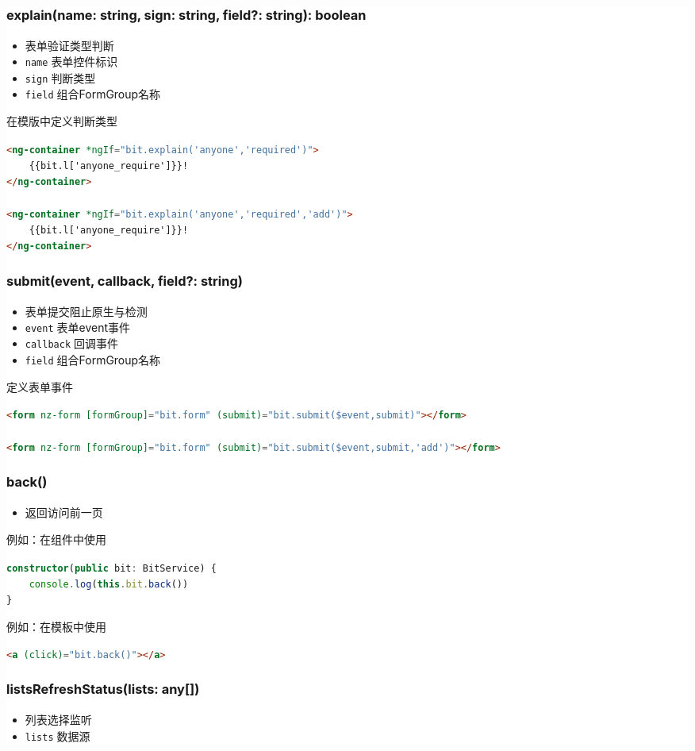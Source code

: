 
### explain(name: string, sign: string, field?: string): boolean

- 表单验证类型判断
- `name` 表单控件标识
- `sign` 判断类型
- `field` 组合FormGroup名称

在模版中定义判断类型

```html
<ng-container *ngIf="bit.explain('anyone','required')">
    {{bit.l['anyone_require']}}!
</ng-container>

<ng-container *ngIf="bit.explain('anyone','required','add')">
    {{bit.l['anyone_require']}}!
</ng-container>
```

### submit(event, callback, field?: string)

- 表单提交阻止原生与检测
- `event` 表单event事件
- `callback` 回调事件
- `field` 组合FormGroup名称

定义表单事件

```html
<form nz-form [formGroup]="bit.form" (submit)="bit.submit($event,submit)"></form>

<form nz-form [formGroup]="bit.form" (submit)="bit.submit($event,submit,'add')"></form>
```

### back()

- 返回访问前一页

例如：在组件中使用

```typescript
constructor(public bit: BitService) {
    console.log(this.bit.back())
}
```

例如：在模板中使用

```html
<a (click)="bit.back()"></a>
```

### listsRefreshStatus(lists: any[])

- 列表选择监听
- `lists` 数据源
